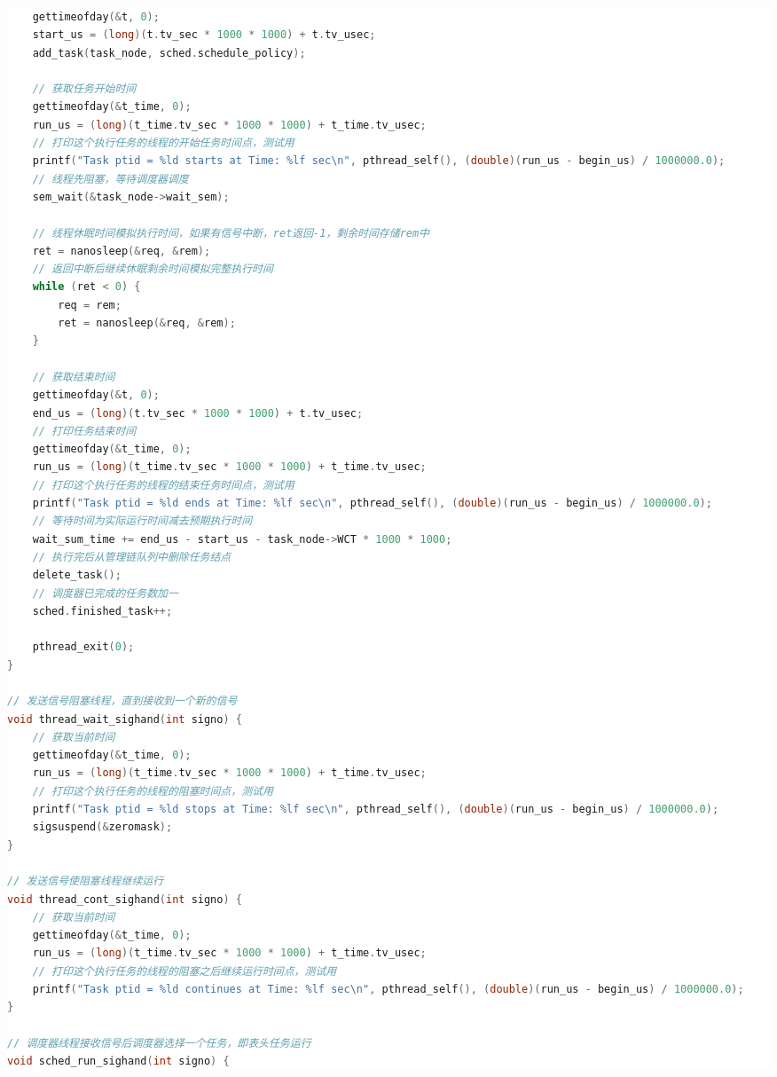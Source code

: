 ```c
    gettimeofday(&t, 0);
    start_us = (long)(t.tv_sec * 1000 * 1000) + t.tv_usec;
    add_task(task_node, sched.schedule_policy);

    // 获取任务开始时间
    gettimeofday(&t_time, 0);
    run_us = (long)(t_time.tv_sec * 1000 * 1000) + t_time.tv_usec;
    // 打印这个执行任务的线程的开始任务时间点，测试用
    printf("Task ptid = %ld starts at Time: %lf sec\n", pthread_self(), (double)(run_us - begin_us) / 1000000.0);
    // 线程先阻塞，等待调度器调度
    sem_wait(&task_node->wait_sem);
    
    // 线程休眠时间模拟执行时间，如果有信号中断，ret返回-1，剩余时间存储rem中
    ret = nanosleep(&req, &rem);
    // 返回中断后继续休眠剩余时间模拟完整执行时间
    while (ret < 0) {
        req = rem;
        ret = nanosleep(&req, &rem);
    }

    // 获取结束时间
    gettimeofday(&t, 0);
    end_us = (long)(t.tv_sec * 1000 * 1000) + t.tv_usec;
    // 打印任务结束时间
    gettimeofday(&t_time, 0);
    run_us = (long)(t_time.tv_sec * 1000 * 1000) + t_time.tv_usec;
    // 打印这个执行任务的线程的结束任务时间点，测试用
    printf("Task ptid = %ld ends at Time: %lf sec\n", pthread_self(), (double)(run_us - begin_us) / 1000000.0);
    // 等待时间为实际运行时间减去预期执行时间
    wait_sum_time += end_us - start_us - task_node->WCT * 1000 * 1000;
    // 执行完后从管理链队列中删除任务结点
    delete_task();
    // 调度器已完成的任务数加一
    sched.finished_task++;
    
    pthread_exit(0);
}

// 发送信号阻塞线程，直到接收到一个新的信号
void thread_wait_sighand(int signo) {
    // 获取当前时间
    gettimeofday(&t_time, 0);
    run_us = (long)(t_time.tv_sec * 1000 * 1000) + t_time.tv_usec;
    // 打印这个执行任务的线程的阻塞时间点，测试用
    printf("Task ptid = %ld stops at Time: %lf sec\n", pthread_self(), (double)(run_us - begin_us) / 1000000.0);
    sigsuspend(&zeromask);
}

// 发送信号使阻塞线程继续运行
void thread_cont_sighand(int signo) {
    // 获取当前时间
    gettimeofday(&t_time, 0);
    run_us = (long)(t_time.tv_sec * 1000 * 1000) + t_time.tv_usec;
    // 打印这个执行任务的线程的阻塞之后继续运行时间点，测试用
    printf("Task ptid = %ld continues at Time: %lf sec\n", pthread_self(), (double)(run_us - begin_us) / 1000000.0);
}

// 调度器线程接收信号后调度器选择一个任务，即表头任务运行
void sched_run_sighand(int signo) {
```